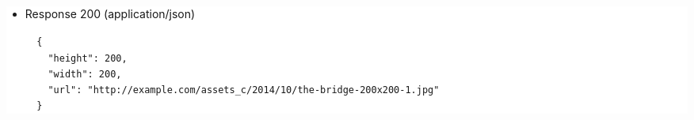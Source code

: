 + Response 200 (application/json)

        {
          "height": 200,
          "width": 200,
          "url": "http://example.com/assets_c/2014/10/the-bridge-200x200-1.jpg"
        }


